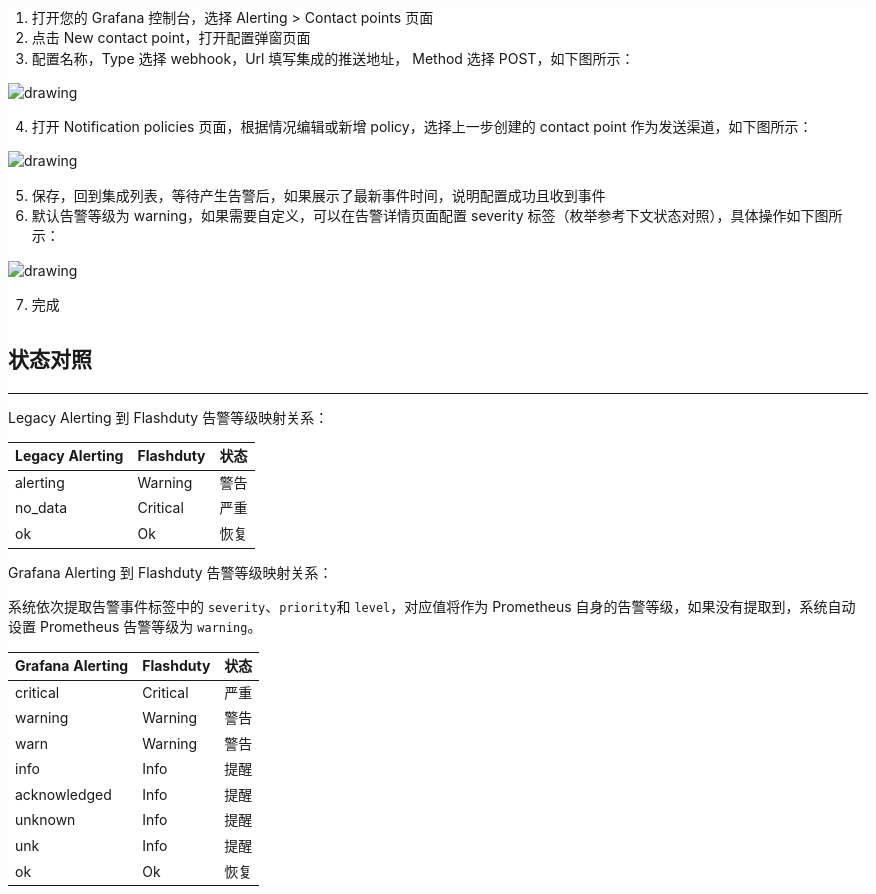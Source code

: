 1. 打开您的 Grafana 控制台，选择 Alerting > Contact points 页面
2. 点击 New contact point，打开配置弹窗页面
3. 配置名称，Type 选择 webhook，Url 填写集成的推送地址， Method 选择 POST，如下图所示：

<img src="https://download.flashcat.cloud/grafana-contact-point.png" alt="drawing" width="600"/>

4. 打开 Notification policies 页面，根据情况编辑或新增 policy，选择上一步创建的 contact point 作为发送渠道，如下图所示：

<img src="https://download.flashcat.cloud/grafana-notification-policy.png" alt="drawing" width="600"/>

5. 保存，回到集成列表，等待产生告警后，如果展示了最新事件时间，说明配置成功且收到事件
6. 默认告警等级为 warning，如果需要自定义，可以在告警详情页面配置 severity 标签（枚举参考下文状态对照），具体操作如下图所示：

<img src="https://download.flashcat.cloud/grafana-alert-rule.png" alt="drawing" width="600"/>

7. 完成

## 状态对照
---
<div class="md-block">
  
Legacy Alerting 到 Flashduty 告警等级映射关系：

| Legacy Alerting |  Flashduty  | 状态 |
| --------------- | -------- | ---- |
| alerting        | Warning  | 警告 |
| no_data         | Critical | 严重 |
| ok              | Ok       | 恢复 |

Grafana Alerting 到 Flashduty 告警等级映射关系：

系统依次提取告警事件标签中的 `severity`、`priority`和 `level`，对应值将作为 Prometheus 自身的告警等级，如果没有提取到，系统自动设置 Prometheus 告警等级为 `warning`。

| Grafana Alerting |  Flashduty  | 状态 |
| ---------------- | -------- | ---- |
| critical         | Critical | 严重 |
| warning          | Warning  | 警告 |
| warn             | Warning  | 警告 |
| info             | Info     | 提醒 |
| acknowledged     | Info     | 提醒 |
| unknown          | Info     | 提醒 |
| unk              | Info     | 提醒 |
| ok               | Ok       | 恢复 |

</div>
